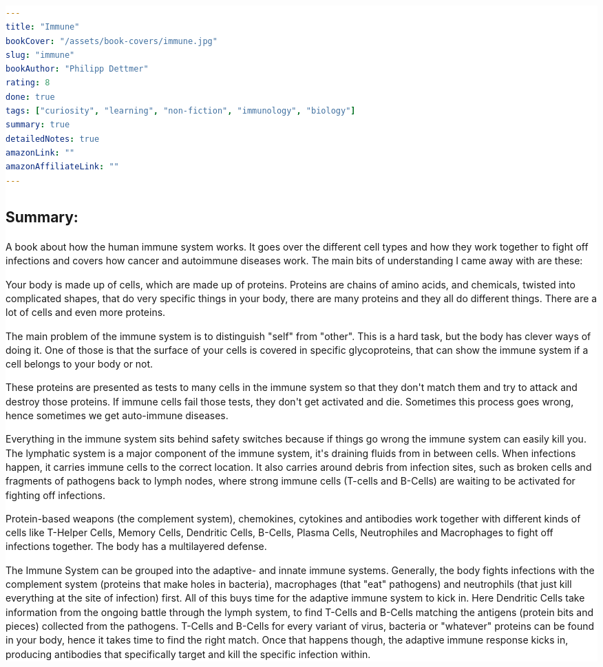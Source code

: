 ```yaml
---
title: "Immune"
bookCover: "/assets/book-covers/immune.jpg"
slug: "immune"
bookAuthor: "Philipp Dettmer"
rating: 8
done: true
tags: ["curiosity", "learning", "non-fiction", "immunology", "biology"]
summary: true
detailedNotes: true
amazonLink: ""
amazonAffiliateLink: ""
---
```


## Summary: 

A book about how the human immune system works. It goes over the different cell types and how they work together to fight off infections and covers how cancer and autoimmune diseases work. The main bits of understanding I came away with are these: 

Your body is made up of cells, which are made up of proteins. Proteins are chains of amino acids, and chemicals, twisted into complicated shapes, that do very specific things in your body, there are many proteins and they all do different things. There are a lot of cells and even more proteins. 

The main problem of the immune system is to distinguish "self" from "other". This is a hard task, but the body has clever ways of doing it. One of those is that the surface of your cells is covered in specific glycoproteins, that can show the immune system if a cell belongs to your body or not. 

These proteins are presented as tests to many cells in the immune system so that they don't match them and try to attack and destroy those proteins. If immune cells fail those tests, they don't get activated and die. Sometimes this process goes wrong, hence sometimes we get auto-immune diseases.

Everything in the immune system sits behind safety switches because if things go wrong the immune system can easily kill you. The lymphatic system is a major component of the immune system, it's draining fluids from in between cells. When infections happen, it carries immune cells to the correct location. It also carries around debris from infection sites, such as broken cells and fragments of pathogens back to lymph nodes, where strong immune cells (T-cells and B-Cells) are waiting to be activated for fighting off infections.

Protein-based weapons (the complement system), chemokines, cytokines and antibodies work together with different kinds of cells like T-Helper Cells, Memory Cells, Dendritic Cells, B-Cells, Plasma Cells, Neutrophiles and Macrophages to fight off infections together. The body has a multilayered defense. 

The Immune System can be grouped into the adaptive- and innate immune systems. Generally, the body fights infections with the complement system (proteins that make holes in bacteria), macrophages (that "eat" pathogens) and neutrophils (that just kill everything at the site of infection) first. All of this buys time for the adaptive immune system to kick in. Here Dendritic Cells take information from the ongoing battle through the lymph system, to find T-Cells and B-Cells matching the antigens (protein bits and pieces) collected from the pathogens. T-Cells and B-Cells for every variant of virus, bacteria or "whatever" proteins can be found in your body, hence it takes time to find the right match. Once that happens though, the adaptive immune response kicks in, producing antibodies that specifically target and kill the specific infection within.
